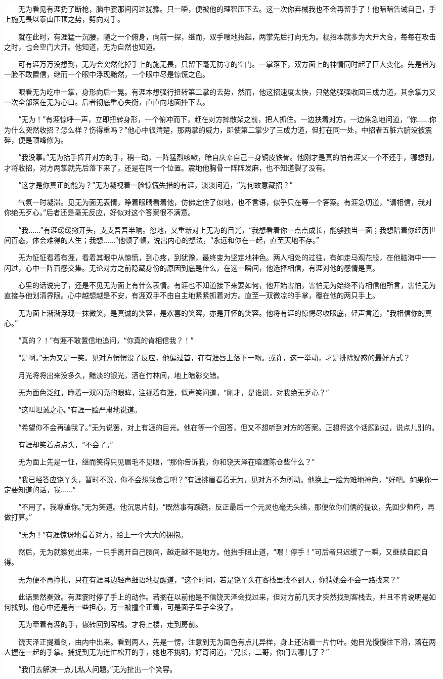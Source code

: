 　　无为看见有涯扔了断枪，脑中霎那间闪过犹豫。只一瞬，便被他的理智压下去。这一次你弃械我也不会再留手了！他暗暗告诫自己，手上施无畏以泰山压顶之势，劈向对手。

　　就在此时，有涯猛一沉腰，随之一个俯身，向前一探，继而，双手嗖地抬起，两掌先后打向无为。棍招本就多为大开大合，每每在攻击之时，也会空门大开。他知道，无为自然也知道。

　　可有涯万万没想到，无为会突然化掉手上的施无畏，只留下毫无防守的空门。一掌落下，双方面上的神情同时起了巨大变化。先是皆为一脸不敢置信，继而一个眼中浮现黯然，一个眼中尽是惊慌之色。

　　眼看无为吃中一掌，身形向后一晃。有涯本想强行扭转第二掌的去势，然而，他这招速度太快，只勉勉强强收回三成力道，其余掌力又一次全部落在无为心口。后者彻底重心失衡，直直向地面摔下去。

　　“无为！”有涯惊呼一声，立即扭转身形，一个俯冲而下，赶在对方摔散架之前，把人抓住。一边扶着对方，一边焦急地问道，“你……你为什么突然收招？怎么样？伤得重吗？”他心中很清楚，那两掌的威力，即使第二掌少了三成力道，但打在同一处，中招者五脏六腑没被震碎，便是顶峰修为。

　　“我没事。”无为抬手挥开对方的手，稍一动，一阵猛烈咳嗽，暗自庆幸自己一身铜皮铁骨。他刚才是真的怕有涯又一个不还手，哪想到，才将收招，对方两掌就先后落下来了，还是在同一个位置。震地他胸骨一阵阵发麻，也不知道裂了没有。

　　“这才是你真正的能为？”无为凝视着一脸惊慌失措的有涯，淡淡问道，“为何故意藏招？”

　　气氛一时凝滞。见无为面无表情，睁着眼睛看着他，仿佛定住了似地，也不言语，似乎只在等一个答案。有涯急切道，“请相信，我对你绝无歹心。”后者还是毫无反应，好似对这个答案很不满意。

　　“我……”有涯缓缓撇开头，支支吾吾半晌。忽地，又重新对上无为的目光，“我想看着你一点点成长，能够独当一面；我想陪着你经历世间百态，体会难得的人生；我想……”他顿了顿，说出内心的想法，“永远和你在一起，直至天地不存。”

　　无为怔怔看着有涯，看着其眼中从惊慌，到心疼，到犹豫，最终变为坚定地神色。两人相处的过往，有如走马观花般，在他脑海中一一闪过，心中一阵百感交集。无论对方之前隐藏身份的原因到底是什么，在这一瞬间，他选择相信，有涯对他的感情是真。

　　心里的话说完了，还是不见无为面上有什么表情。有涯也不知道接下来要如何，他开始害怕，害怕无为始终不肯相信他所言，害怕无为直接与他划清界限。心中越想越是不安，有涯双手不由自主地紧紧抓着对方。直至一双微凉的手掌，覆在他的两只手上。

　　无为面上渐渐浮现一抹微笑，是真诚的笑容，是欢喜的笑容，亦是开怀的笑容。他将有涯的惊愕尽收眼底，轻声言道，“我相信你的真心。”

　　“真的？！”有涯不敢置信地追问，“你真的肯相信我？！”

　　“是啊。”无为又是一笑。见对方愣愣没了反应，他偏过首，在有涯唇上落下一吻。或许，这一举动，才是排除疑惑的最好方式？

　　月光将将出来没多久，黯淡的银光，洒在竹林间，地上暗影交错。

　　无为面色泛红，睁着一双闪亮的眼眸，注视着有涯，低声笑问道，“刚才，是谁说，对我绝无歹心？”

　　“这叫坦诚之心。”有涯一脸严肃地说道。

　　“希望你不会再骗我了。”无为说罢，对上有涯的目光。他在等一个回答，但又不想听到对方的答案。正想将这个话题跳过，说点儿别的。

　　有涯却笑着点点头，“不会了。”

　　无为面上先是一怔，继而笑得只见眉毛不见眼，“那你告诉我，你和饶天泽在暗渡陈仓些什么？”

　　“我已经答应饶丫头，暂时不说，你不会想我食言吧？”有涯挑眉看着无为，见对方不为所动。他换上一脸为难地神色，“好吧。如果你一定要知道的话，我……”

　　“不用了。我尊重你。”无为笑道。他沉思片刻，“既然事有蹊跷，反正最后一个元灵也毫无头绪，那便依你们俩的提议，先回少师府，再做打算。”

　　“无为！”有涯惊讶地看着对方，给上一个大大的拥抱。

　　然后，无为就察觉出来，一只手离开自己腰间，越走越不是地方。他抬手阻止道，“喂！停手！”可后者只迟缓了一瞬，又继续自顾自得。

　　无为便不再挣扎，只在有涯耳边轻声细语地提醒道，“这个时间，若是饶丫头在客栈里找不到人，你猜她会不会一路找来？”

　　此话果然奏效。有涯霎时停了手上的动作。若搁在以前他是不信饶天泽会找过来，但对方前几天才突然找到客栈去，并且不肯说明是如何找到。他心中还是有一些担心，万一被撞个正着，可是面子里子全没了。

　　无为牵着有涯的手，辗转回到客栈。才将上楼，走到房前。

　　饶天泽正提着剑，由内中出来。看到两人，先是一愣，注意到无为面色有点儿异样，身上还沾着一片竹叶。她目光慢慢往下滑，落在两人握在一起的手掌。捕捉到无为连忙松开的手，她也不挑明，好奇问道，“兄长，二哥，你们去哪儿了？”

　　“我们去解决一点儿私人问题。”无为扯出一个笑容。
